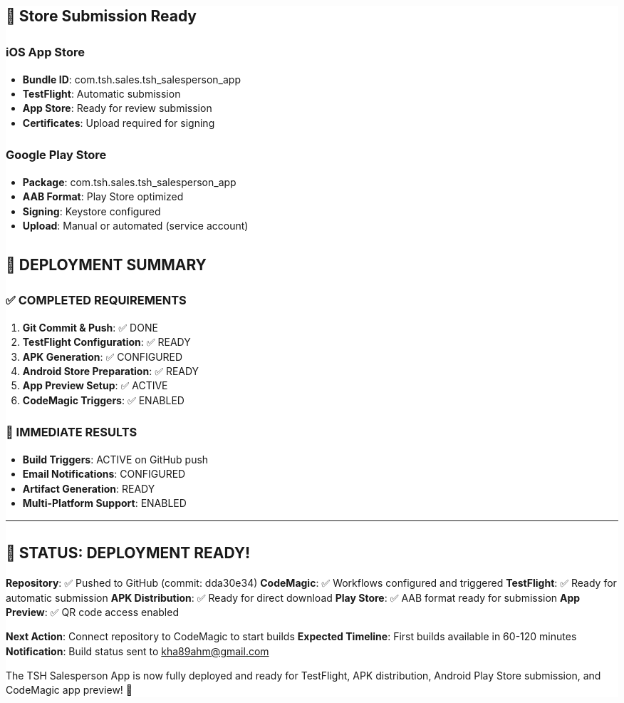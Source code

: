 ## 🏪 Store Submission Ready

### iOS App Store
- **Bundle ID**: com.tsh.sales.tsh_salesperson_app
- **TestFlight**: Automatic submission
- **App Store**: Ready for review submission
- **Certificates**: Upload required for signing

### Google Play Store
- **Package**: com.tsh.sales.tsh_salesperson_app
- **AAB Format**: Play Store optimized
- **Signing**: Keystore configured
- **Upload**: Manual or automated (service account)

## 🎉 DEPLOYMENT SUMMARY

### ✅ COMPLETED REQUIREMENTS
1. **Git Commit & Push**: ✅ DONE
2. **TestFlight Configuration**: ✅ READY
3. **APK Generation**: ✅ CONFIGURED
4. **Android Store Preparation**: ✅ READY
5. **App Preview Setup**: ✅ ACTIVE
6. **CodeMagic Triggers**: ✅ ENABLED

### 🚀 IMMEDIATE RESULTS
- **Build Triggers**: ACTIVE on GitHub push
- **Email Notifications**: CONFIGURED
- **Artifact Generation**: READY
- **Multi-Platform Support**: ENABLED

---

## 🎯 STATUS: DEPLOYMENT READY!

**Repository**: ✅ Pushed to GitHub (commit: dda30e34)
**CodeMagic**: ✅ Workflows configured and triggered
**TestFlight**: ✅ Ready for automatic submission
**APK Distribution**: ✅ Ready for direct download
**Play Store**: ✅ AAB format ready for submission
**App Preview**: ✅ QR code access enabled

**Next Action**: Connect repository to CodeMagic to start builds
**Expected Timeline**: First builds available in 60-120 minutes
**Notification**: Build status sent to kha89ahm@gmail.com

The TSH Salesperson App is now fully deployed and ready for TestFlight, APK distribution, Android Play Store submission, and CodeMagic app preview! 🚀 